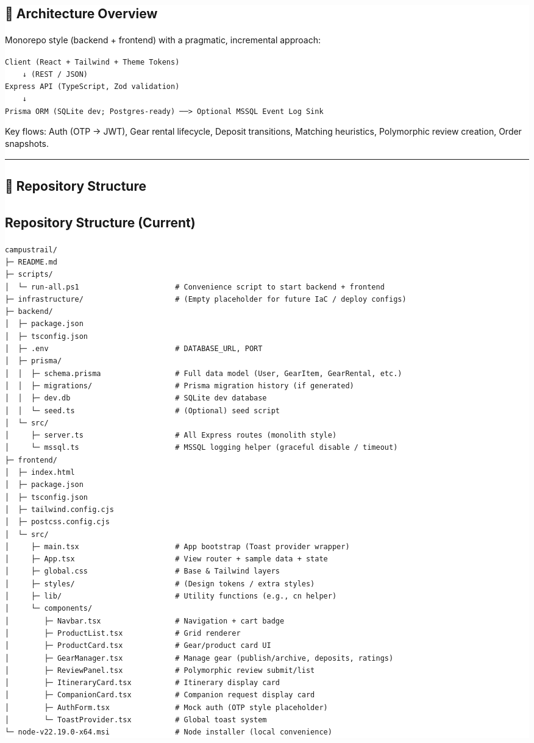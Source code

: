 ## 🧱 Architecture Overview

Monorepo style (backend + frontend) with a pragmatic, incremental approach:

```
Client (React + Tailwind + Theme Tokens)
	↓ (REST / JSON)
Express API (TypeScript, Zod validation)
	↓
Prisma ORM (SQLite dev; Postgres-ready) ──> Optional MSSQL Event Log Sink
```

Key flows: Auth (OTP → JWT), Gear rental lifecycle, Deposit transitions, Matching heuristics, Polymorphic review creation, Order snapshots.

---

## 📂 Repository Structure

## Repository Structure (Current)

```
campustrail/
├─ README.md
├─ scripts/
│  └─ run-all.ps1                      # Convenience script to start backend + frontend
├─ infrastructure/                     # (Empty placeholder for future IaC / deploy configs)
├─ backend/
│  ├─ package.json
│  ├─ tsconfig.json
│  ├─ .env                             # DATABASE_URL, PORT
│  ├─ prisma/
│  │  ├─ schema.prisma                 # Full data model (User, GearItem, GearRental, etc.)
│  │  ├─ migrations/                   # Prisma migration history (if generated)
│  │  ├─ dev.db                        # SQLite dev database
│  │  └─ seed.ts                       # (Optional) seed script
│  └─ src/
│     ├─ server.ts                     # All Express routes (monolith style)
│     └─ mssql.ts                      # MSSQL logging helper (graceful disable / timeout)
├─ frontend/
│  ├─ index.html
│  ├─ package.json
│  ├─ tsconfig.json
│  ├─ tailwind.config.cjs
│  ├─ postcss.config.cjs
│  └─ src/
│     ├─ main.tsx                      # App bootstrap (Toast provider wrapper)
│     ├─ App.tsx                       # View router + sample data + state
│     ├─ global.css                    # Base & Tailwind layers
│     ├─ styles/                       # (Design tokens / extra styles)
│     ├─ lib/                          # Utility functions (e.g., cn helper)
│     └─ components/
│        ├─ Navbar.tsx                 # Navigation + cart badge
│        ├─ ProductList.tsx            # Grid renderer
│        ├─ ProductCard.tsx            # Gear/product card UI
│        ├─ GearManager.tsx            # Manage gear (publish/archive, deposits, ratings)
│        ├─ ReviewPanel.tsx            # Polymorphic review submit/list
│        ├─ ItineraryCard.tsx          # Itinerary display card
│        ├─ CompanionCard.tsx          # Companion request display card
│        ├─ AuthForm.tsx               # Mock auth (OTP style placeholder)
│        └─ ToastProvider.tsx          # Global toast system
└─ node-v22.19.0-x64.msi               # Node installer (local convenience)
```
